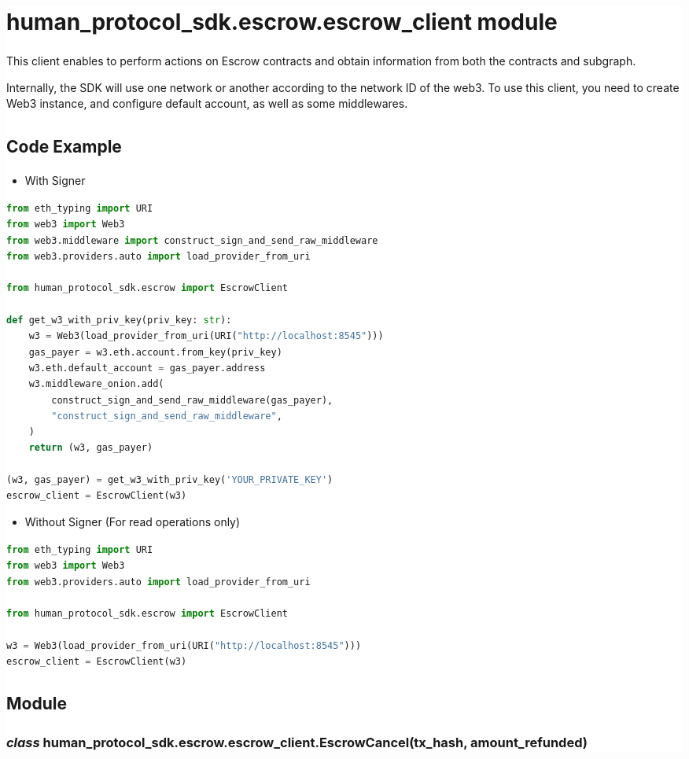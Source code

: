 # human_protocol_sdk.escrow.escrow_client module

This client enables to perform actions on Escrow contracts and
obtain information from both the contracts and subgraph.

Internally, the SDK will use one network or another according to the network ID of the web3.
To use this client, you need to create Web3 instance, and configure default account,
as well as some middlewares.

## Code Example

* With Signer

```python
from eth_typing import URI
from web3 import Web3
from web3.middleware import construct_sign_and_send_raw_middleware
from web3.providers.auto import load_provider_from_uri

from human_protocol_sdk.escrow import EscrowClient

def get_w3_with_priv_key(priv_key: str):
    w3 = Web3(load_provider_from_uri(URI("http://localhost:8545")))
    gas_payer = w3.eth.account.from_key(priv_key)
    w3.eth.default_account = gas_payer.address
    w3.middleware_onion.add(
        construct_sign_and_send_raw_middleware(gas_payer),
        "construct_sign_and_send_raw_middleware",
    )
    return (w3, gas_payer)

(w3, gas_payer) = get_w3_with_priv_key('YOUR_PRIVATE_KEY')
escrow_client = EscrowClient(w3)
```

* Without Signer (For read operations only)

```python
from eth_typing import URI
from web3 import Web3
from web3.providers.auto import load_provider_from_uri

from human_protocol_sdk.escrow import EscrowClient

w3 = Web3(load_provider_from_uri(URI("http://localhost:8545")))
escrow_client = EscrowClient(w3)
```

## Module

### *class* human_protocol_sdk.escrow.escrow_client.EscrowCancel(tx_hash, amount_refunded)
